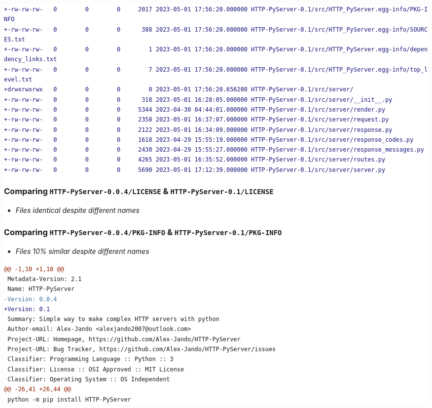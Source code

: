 ```diff
+-rw-rw-rw-   0        0        0     2017 2023-05-01 17:56:20.000000 HTTP-PyServer-0.1/src/HTTP_PyServer.egg-info/PKG-INFO
+-rw-rw-rw-   0        0        0      388 2023-05-01 17:56:20.000000 HTTP-PyServer-0.1/src/HTTP_PyServer.egg-info/SOURCES.txt
+-rw-rw-rw-   0        0        0        1 2023-05-01 17:56:20.000000 HTTP-PyServer-0.1/src/HTTP_PyServer.egg-info/dependency_links.txt
+-rw-rw-rw-   0        0        0        7 2023-05-01 17:56:20.000000 HTTP-PyServer-0.1/src/HTTP_PyServer.egg-info/top_level.txt
+drwxrwxrwx   0        0        0        0 2023-05-01 17:56:20.656208 HTTP-PyServer-0.1/src/server/
+-rw-rw-rw-   0        0        0      318 2023-05-01 16:28:05.000000 HTTP-PyServer-0.1/src/server/__init__.py
+-rw-rw-rw-   0        0        0     5344 2023-04-30 04:44:01.000000 HTTP-PyServer-0.1/src/server/render.py
+-rw-rw-rw-   0        0        0     2358 2023-05-01 16:37:07.000000 HTTP-PyServer-0.1/src/server/request.py
+-rw-rw-rw-   0        0        0     2122 2023-05-01 16:34:09.000000 HTTP-PyServer-0.1/src/server/response.py
+-rw-rw-rw-   0        0        0     1618 2023-04-29 15:55:19.000000 HTTP-PyServer-0.1/src/server/response_codes.py
+-rw-rw-rw-   0        0        0     2430 2023-04-29 15:55:27.000000 HTTP-PyServer-0.1/src/server/response_messages.py
+-rw-rw-rw-   0        0        0     4265 2023-05-01 16:35:52.000000 HTTP-PyServer-0.1/src/server/routes.py
+-rw-rw-rw-   0        0        0     5690 2023-05-01 17:12:39.000000 HTTP-PyServer-0.1/src/server/server.py
```

### Comparing `HTTP-PyServer-0.0.4/LICENSE` & `HTTP-PyServer-0.1/LICENSE`

 * *Files identical despite different names*

### Comparing `HTTP-PyServer-0.0.4/PKG-INFO` & `HTTP-PyServer-0.1/PKG-INFO`

 * *Files 10% similar despite different names*

```diff
@@ -1,10 +1,10 @@
 Metadata-Version: 2.1
 Name: HTTP-PyServer
-Version: 0.0.4
+Version: 0.1
 Summary: Simple way to make complex HTTP servers with python
 Author-email: Alex-Jando <alexjando2007@outlook.com>
 Project-URL: Homepage, https://github.com/Alex-Jando/HTTP-PyServer
 Project-URL: Bug Tracker, https://github.com/Alex-Jando/HTTP-PyServer/issues
 Classifier: Programming Language :: Python :: 3
 Classifier: License :: OSI Approved :: MIT License
 Classifier: Operating System :: OS Independent
@@ -26,41 +26,44 @@
 python -m pip install HTTP-PyServer
 ```
 